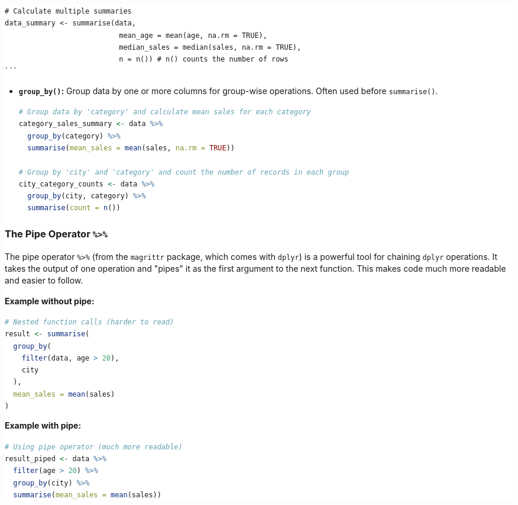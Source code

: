     # Calculate multiple summaries
    data_summary <- summarise(data,
                               mean_age = mean(age, na.rm = TRUE),
                               median_sales = median(sales, na.rm = TRUE),
                               n = n()) # n() counts the number of rows
    ```

*   **`group_by()`:**  Group data by one or more columns for group-wise operations.  Often used before `summarise()`.

    ```R
    # Group data by 'category' and calculate mean sales for each category
    category_sales_summary <- data %>%
      group_by(category) %>%
      summarise(mean_sales = mean(sales, na.rm = TRUE))

    # Group by 'city' and 'category' and count the number of records in each group
    city_category_counts <- data %>%
      group_by(city, category) %>%
      summarise(count = n())
    ```

### The Pipe Operator `%>%`

The pipe operator `%>%` (from the `magrittr` package, which comes with `dplyr`) is a powerful tool for chaining `dplyr` operations. It takes the output of one operation and "pipes" it as the first argument to the next function. This makes code much more readable and easier to follow.

**Example without pipe:**

```R
# Nested function calls (harder to read)
result <- summarise(
  group_by(
    filter(data, age > 20),
    city
  ),
  mean_sales = mean(sales)
)
```

**Example with pipe:**

```R
# Using pipe operator (much more readable)
result_piped <- data %>%
  filter(age > 20) %>%
  group_by(city) %>%
  summarise(mean_sales = mean(sales))
```
